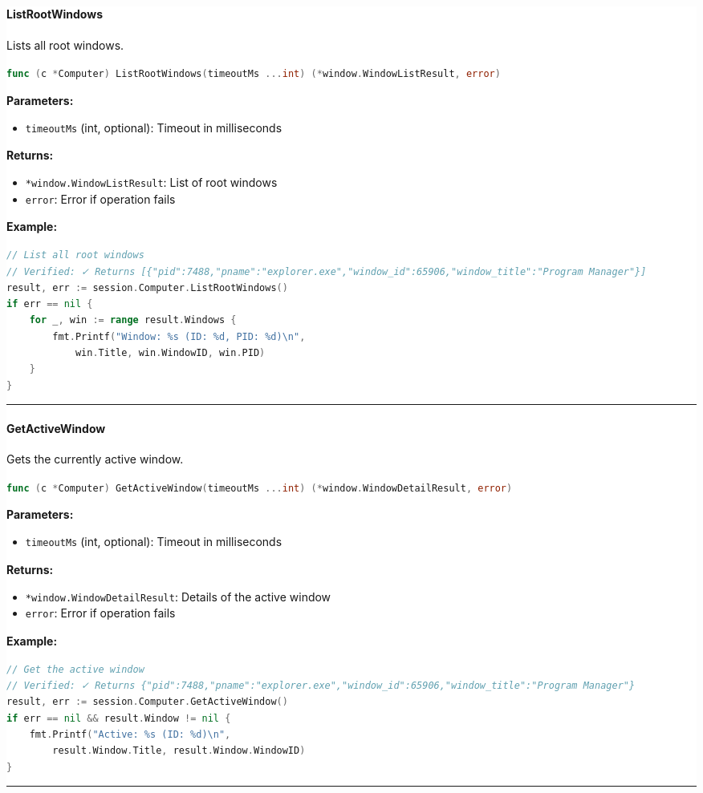 #### ListRootWindows

Lists all root windows.

```go
func (c *Computer) ListRootWindows(timeoutMs ...int) (*window.WindowListResult, error)
```

**Parameters:**
- `timeoutMs` (int, optional): Timeout in milliseconds

**Returns:**
- `*window.WindowListResult`: List of root windows
- `error`: Error if operation fails

**Example:**
```go
// List all root windows
// Verified: ✓ Returns [{"pid":7488,"pname":"explorer.exe","window_id":65906,"window_title":"Program Manager"}]
result, err := session.Computer.ListRootWindows()
if err == nil {
    for _, win := range result.Windows {
        fmt.Printf("Window: %s (ID: %d, PID: %d)\n",
            win.Title, win.WindowID, win.PID)
    }
}
```

---

#### GetActiveWindow

Gets the currently active window.

```go
func (c *Computer) GetActiveWindow(timeoutMs ...int) (*window.WindowDetailResult, error)
```

**Parameters:**
- `timeoutMs` (int, optional): Timeout in milliseconds

**Returns:**
- `*window.WindowDetailResult`: Details of the active window
- `error`: Error if operation fails

**Example:**
```go
// Get the active window
// Verified: ✓ Returns {"pid":7488,"pname":"explorer.exe","window_id":65906,"window_title":"Program Manager"}
result, err := session.Computer.GetActiveWindow()
if err == nil && result.Window != nil {
    fmt.Printf("Active: %s (ID: %d)\n",
        result.Window.Title, result.Window.WindowID)
}
```

---